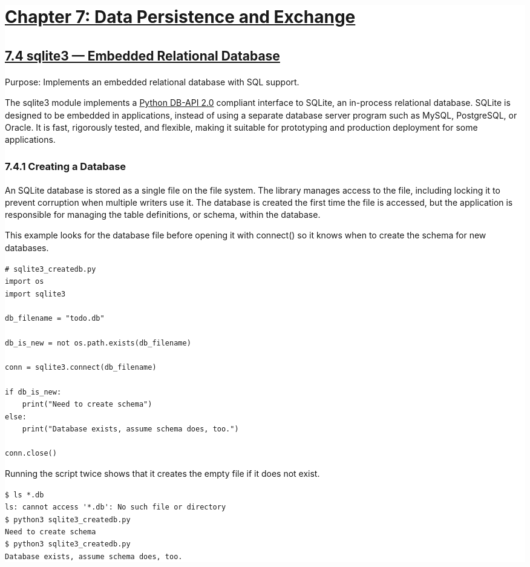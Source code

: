 # [Chapter 7: Data Persistence and Exchange](https://pymotw.com/3/persistence.html)

## [7.4 sqlite3 — Embedded Relational Database](https://pymotw.com/3/sqlite3/index.html)

Purpose:	Implements an embedded relational database with SQL support.

The sqlite3 module implements a [Python DB-API 2.0](https://peps.python.org/pep-0249/) compliant interface to SQLite, an in-process relational database. SQLite is designed to be embedded in applications, instead of using a separate database server program such as MySQL, PostgreSQL, or Oracle. It is fast, rigorously tested, and flexible, making it suitable for prototyping and production deployment for some applications.

### 7.4.1 Creating a Database

An SQLite database is stored as a single file on the file system. The library manages access to the file, including locking it to prevent corruption when multiple writers use it. The database is created the first time the file is accessed, but the application is responsible for managing the table definitions, or schema, within the database.

This example looks for the database file before opening it with connect() so it knows when to create the schema for new databases.

```
# sqlite3_createdb.py
import os
import sqlite3

db_filename = "todo.db"

db_is_new = not os.path.exists(db_filename)

conn = sqlite3.connect(db_filename)

if db_is_new:
    print("Need to create schema")
else:
    print("Database exists, assume schema does, too.")

conn.close()
```

Running the script twice shows that it creates the empty file if it does not exist.

```
$ ls *.db
ls: cannot access '*.db': No such file or directory
$ python3 sqlite3_createdb.py
Need to create schema
$ python3 sqlite3_createdb.py
Database exists, assume schema does, too.
```
